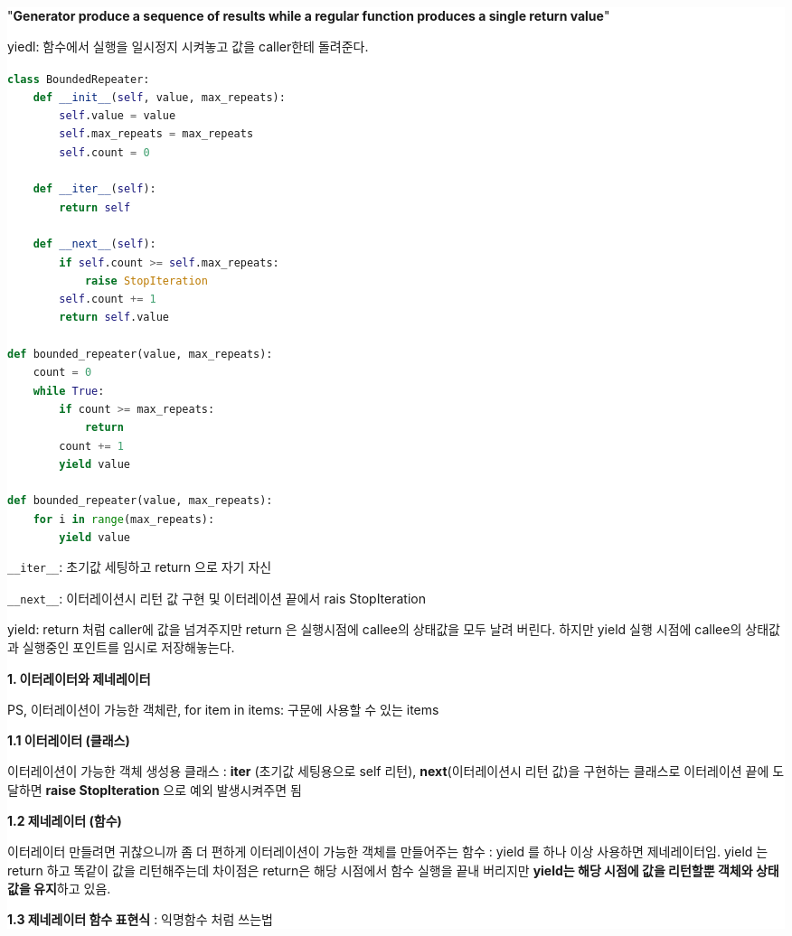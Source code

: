 "**Generator  produce a sequence of results while a regular function produces a single return value**"

yiedl: 함수에서 실행을 일시정지 시켜놓고 값을 caller한테 돌려준다.

```python
class BoundedRepeater:
    def __init__(self, value, max_repeats):
        self.value = value
        self.max_repeats = max_repeats
        self.count = 0

    def __iter__(self):
        return self

    def __next__(self):
        if self.count >= self.max_repeats:
            raise StopIteration
        self.count += 1
        return self.value
    
def bounded_repeater(value, max_repeats):
    count = 0
    while True:
        if count >= max_repeats:
            return
        count += 1
        yield value
        
def bounded_repeater(value, max_repeats):
    for i in range(max_repeats):
        yield value

```

`__iter__`: 초기값 세팅하고 return 으로 자기 자신

`__next__`: 이터레이션시 리턴 값 구현 및 이터레이션 끝에서 rais StopIteration

yield: return 처럼 caller에 값을 넘겨주지만 return 은 실행시점에 callee의 상태값을 모두 날려 버린다. 하지만 yield 실행 시점에 callee의 상태값과 실행중인 포인트를 임시로 저장해놓는다.

**1. 이터레이터와 제네레이터**

PS, 이터레이션이 가능한 객체란, for item in items: 구문에 사용할 수 있는 items

**1.1 이터레이터 (클래스)**

이터레이션이 가능한 객체 생성용 클래스 : **__iter__** (초기값 세팅용으로 self 리턴), **__next__**(이터레이션시 리턴 값)을 구현하는 클래스로 이터레이션 끝에 도달하면 **raise StopIteration** 으로 예외 발생시켜주면 됨

**1.2 제네레이터 (함수)**

이터레이터 만들려면 귀찮으니까 좀 더 편하게 이터레이션이 가능한 객체를 만들어주는 함수 : yield 를 하나 이상 사용하면 제네레이터임. yield 는 return 하고 똑같이 값을 리턴해주는데 차이점은 return은 해당 시점에서 함수 실행을 끝내 버리지만 **yield는 해당 시점에 값을 리턴할뿐 객체와 상태값을 유지**하고 있음.

**1.3 제네레이터 함수 표현식** : 익명함수 처럼 쓰는법
